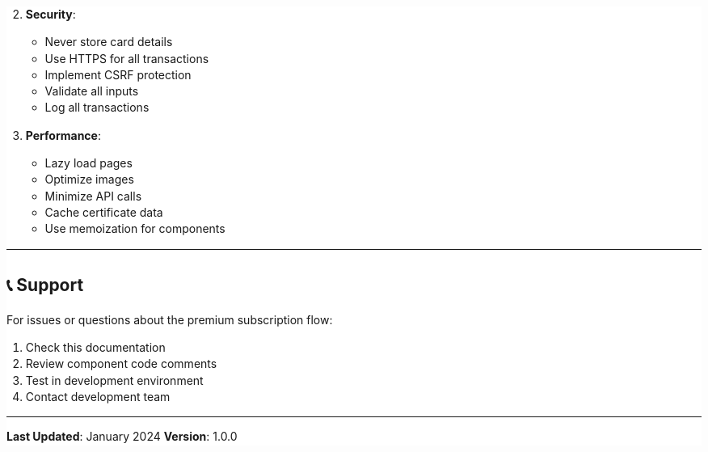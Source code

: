 2. **Security**:
   - Never store card details
   - Use HTTPS for all transactions
   - Implement CSRF protection
   - Validate all inputs
   - Log all transactions

3. **Performance**:
   - Lazy load pages
   - Optimize images
   - Minimize API calls
   - Cache certificate data
   - Use memoization for components

---

## 📞 Support

For issues or questions about the premium subscription flow:
1. Check this documentation
2. Review component code comments
3. Test in development environment
4. Contact development team

---

**Last Updated**: January 2024
**Version**: 1.0.0
